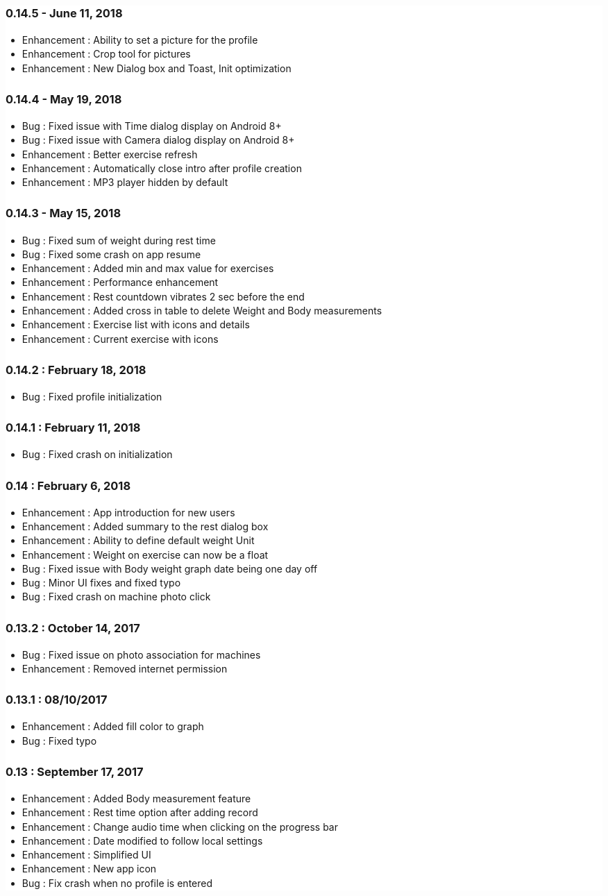 ### 0.14.5 - June 11, 2018
- Enhancement : Ability to set a picture for the profile
- Enhancement : Crop tool for pictures
- Enhancement : New Dialog box and Toast, Init optimization

### 0.14.4 - May 19, 2018
- Bug : Fixed issue with Time dialog display on Android 8+
- Bug : Fixed issue with Camera dialog display on Android 8+
- Enhancement : Better exercise refresh
- Enhancement : Automatically close intro after profile creation
- Enhancement : MP3 player hidden by default

### 0.14.3 - May 15, 2018
- Bug : Fixed sum of weight during rest time
- Bug : Fixed some crash on app resume
- Enhancement : Added min and max value for exercises
- Enhancement : Performance enhancement
- Enhancement : Rest countdown vibrates 2 sec before the end
- Enhancement : Added cross in table to delete Weight and Body measurements
- Enhancement : Exercise list with icons and details
- Enhancement : Current exercise with icons

### 0.14.2 : February 18, 2018
- Bug : Fixed profile initialization

### 0.14.1 : February 11, 2018
- Bug : Fixed crash on initialization

###	0.14 : February 6, 2018
- Enhancement : App introduction for new users
- Enhancement : Added summary to the rest dialog box
- Enhancement : Ability to define default weight Unit
- Enhancement : Weight on exercise can now be a float
- Bug : Fixed issue with Body weight graph date being one day off
- Bug : Minor UI fixes and fixed typo
- Bug : Fixed crash on machine photo click

###	0.13.2 : October 14, 2017
- Bug : Fixed issue on photo association for machines
- Enhancement : Removed internet permission

###	0.13.1 : 08/10/2017
- Enhancement : Added fill color to graph
- Bug : Fixed typo

###	0.13 : September 17, 2017
- Enhancement : Added Body measurement feature
- Enhancement : Rest time option after adding record
- Enhancement : Change audio time when clicking on the progress bar
- Enhancement : Date modified to follow local settings
- Enhancement : Simplified UI
- Enhancement : New app icon
- Bug : Fix crash when no profile is entered
